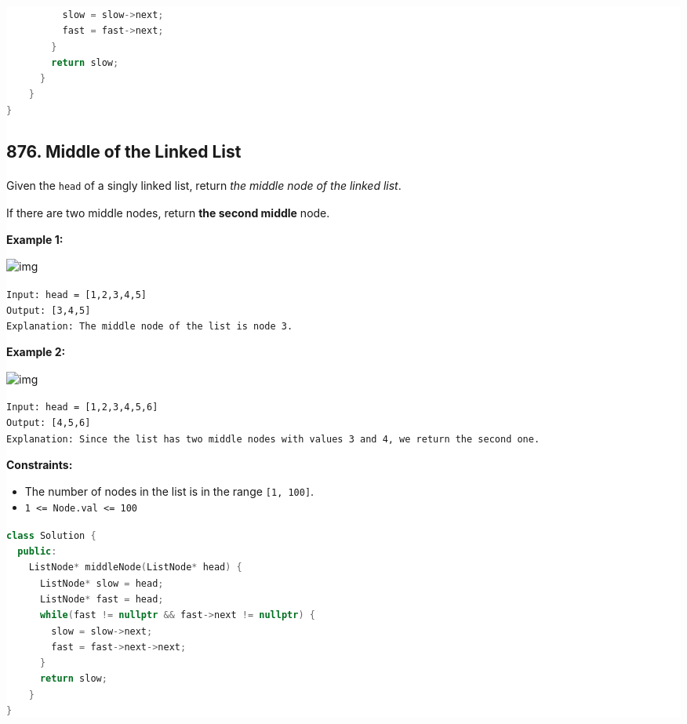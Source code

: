 ```cpp
          slow = slow->next;
          fast = fast->next;
        }
        return slow;
      }
    }
}
```

## 876. Middle of the Linked List

Given the `head` of a singly linked list, return *the middle node of the linked list*.

If there are two middle nodes, return **the second middle** node.

 

**Example 1:**

![img](https://assets.leetcode.com/uploads/2021/07/23/lc-midlist1.jpg)

```
Input: head = [1,2,3,4,5]
Output: [3,4,5]
Explanation: The middle node of the list is node 3.
```

**Example 2:**

![img](https://assets.leetcode.com/uploads/2021/07/23/lc-midlist2.jpg)

```
Input: head = [1,2,3,4,5,6]
Output: [4,5,6]
Explanation: Since the list has two middle nodes with values 3 and 4, we return the second one.
```

 

**Constraints:**

- The number of nodes in the list is in the range `[1, 100]`.
- `1 <= Node.val <= 100`

```cpp
class Solution {
  public:
  	ListNode* middleNode(ListNode* head) {
      ListNode* slow = head;
      ListNode* fast = head;
      while(fast != nullptr && fast->next != nullptr) {
        slow = slow->next;
        fast = fast->next->next;
      }
      return slow;
    }
}
```

